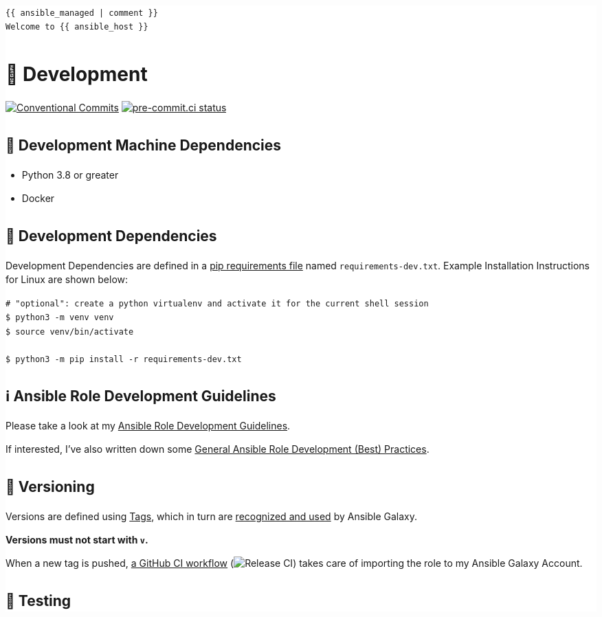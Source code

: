     {{ ansible_managed | comment }}
    Welcome to {{ ansible_host }}

# 📝 Development

[![Conventional Commits](https://img.shields.io/badge/Conventional%20Commits-1.0.0-yellow.svg)](https://conventionalcommits.org) [![pre-commit.ci status](https://results.pre-commit.ci/badge/github/JonasPammer/ansible-role-motd/master.svg)](https://results.pre-commit.ci/latest/github/JonasPammer/ansible-role-motd/master)

## 📌 Development Machine Dependencies

- Python 3.8 or greater

- Docker

## 📌 Development Dependencies

Development Dependencies are defined in a [pip requirements file](https://pip.pypa.io/en/stable/user_guide/#requirements-files) named `requirements-dev.txt`. Example Installation Instructions for Linux are shown below:

    # "optional": create a python virtualenv and activate it for the current shell session
    $ python3 -m venv venv
    $ source venv/bin/activate

    $ python3 -m pip install -r requirements-dev.txt

## ℹ️ Ansible Role Development Guidelines

Please take a look at my [ Ansible Role Development Guidelines](https://github.com/JonasPammer/cookiecutter-ansible-role/blob/master/ROLE_DEVELOPMENT_GUIDELINES.adoc).

If interested, I’ve also written down some [ General Ansible Role Development (Best) Practices](https://github.com/JonasPammer/cookiecutter-ansible-role/blob/master/ROLE_DEVELOPMENT_TIPS.adoc).

## 🔢 Versioning

Versions are defined using [Tags](https://git-scm.com/book/en/v2/Git-Basics-Tagging), which in turn are [recognized and used](https://galaxy.ansible.com/docs/contributing/version.html) by Ansible Galaxy.

**Versions must not start with `v`.**

When a new tag is pushed, [ a GitHub CI workflow](https://github.com/JonasPammer/ansible-role-motd/actions/workflows/release-to-galaxy.yml) (![Release CI](https://github.com/JonasPammer/ansible-role-motd/actions/workflows/release-to-galaxy.yml/badge.svg)) takes care of importing the role to my Ansible Galaxy Account.

## 🧪 Testing
